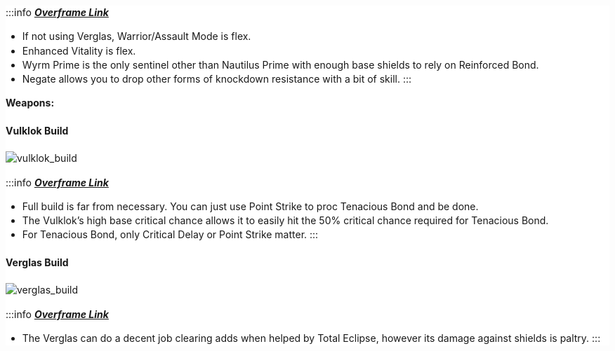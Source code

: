 :::info [*__Overframe Link__*](https://overframe.gg/build/396909/)

- If not using Verglas, Warrior/Assault Mode is flex.
- Enhanced Vitality is flex.
- Wyrm Prime is the only sentinel other than Nautilus Prime with enough base shields to rely on Reinforced Bond.
- Negate allows you to drop other forms of knockdown resistance with a bit of skill.
:::

__Weapons:__

#### **Vulklok Build**

<div style="width: 100%; text-align: left;">
    <img src="https://cdn.profit-taker.com/vulklok_build.png" alt="vulklok_build" style="width: 100%; height: auto;">
</div>

:::info [*__Overframe Link__*](https://overframe.gg/build/601634/)

- Full build is far from necessary. You can just use Point Strike to proc Tenacious Bond and be done.
- The Vulklok’s high base critical chance allows it to easily hit the 50% critical chance required for Tenacious Bond.
- For Tenacious Bond, only Critical Delay or Point Strike matter.
:::

#### **Verglas Build**

<div style="width: 100%; text-align: left;">
    <img src="https://cdn.profit-taker.com/verglas_build.png" alt="verglas_build" style="width: 100%; height: auto;">
</div>

:::info [*__Overframe Link__*](https://overframe.gg/build/601638/)

- The Verglas can do a decent job clearing adds when helped by Total Eclipse, however its damage against shields is paltry.
:::